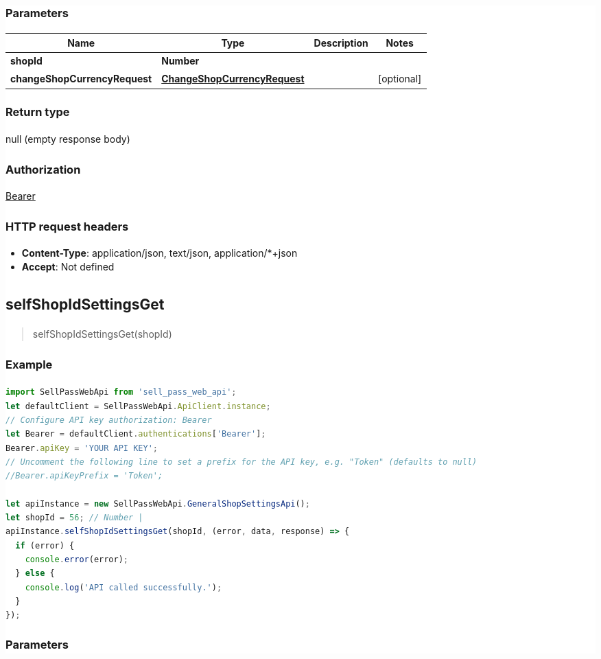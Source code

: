 ### Parameters


Name | Type | Description  | Notes
------------- | ------------- | ------------- | -------------
 **shopId** | **Number**|  | 
 **changeShopCurrencyRequest** | [**ChangeShopCurrencyRequest**](ChangeShopCurrencyRequest.md)|  | [optional] 

### Return type

null (empty response body)

### Authorization

[Bearer](../README.md#Bearer)

### HTTP request headers

- **Content-Type**: application/json, text/json, application/*+json
- **Accept**: Not defined


## selfShopIdSettingsGet

> selfShopIdSettingsGet(shopId)



### Example

```javascript
import SellPassWebApi from 'sell_pass_web_api';
let defaultClient = SellPassWebApi.ApiClient.instance;
// Configure API key authorization: Bearer
let Bearer = defaultClient.authentications['Bearer'];
Bearer.apiKey = 'YOUR API KEY';
// Uncomment the following line to set a prefix for the API key, e.g. "Token" (defaults to null)
//Bearer.apiKeyPrefix = 'Token';

let apiInstance = new SellPassWebApi.GeneralShopSettingsApi();
let shopId = 56; // Number | 
apiInstance.selfShopIdSettingsGet(shopId, (error, data, response) => {
  if (error) {
    console.error(error);
  } else {
    console.log('API called successfully.');
  }
});
```

### Parameters

